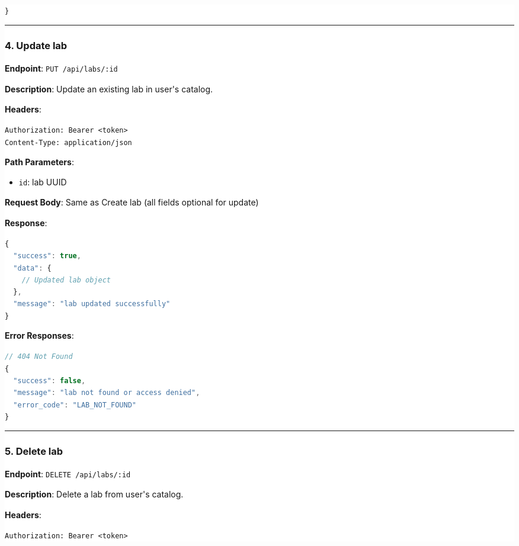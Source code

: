 ```javascript
}
```

---

### **4. Update lab**

**Endpoint**: `PUT /api/labs/:id`

**Description**: Update an existing lab in user's catalog.

**Headers**:

```http
Authorization: Bearer <token>
Content-Type: application/json
```

**Path Parameters**:

- `id`: lab UUID

**Request Body**: Same as Create lab (all fields optional for update)

**Response**:

```javascript
{
  "success": true,
  "data": {
    // Updated lab object
  },
  "message": "lab updated successfully"
}
```

**Error Responses**:

```javascript
// 404 Not Found
{
  "success": false,
  "message": "lab not found or access denied",
  "error_code": "LAB_NOT_FOUND"
}
```

---

### **5. Delete lab**

**Endpoint**: `DELETE /api/labs/:id`

**Description**: Delete a lab from user's catalog.

**Headers**:

```http
Authorization: Bearer <token>
```
